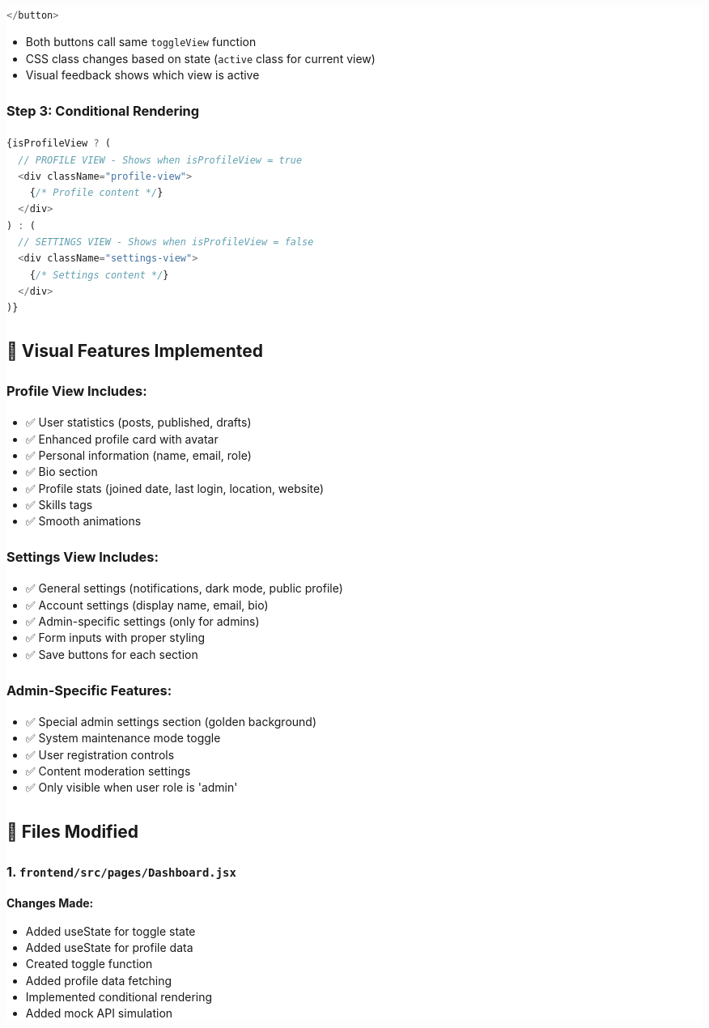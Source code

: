 ```javascript
</button>
```
- Both buttons call same `toggleView` function
- CSS class changes based on state (`active` class for current view)
- Visual feedback shows which view is active

### **Step 3: Conditional Rendering**
```javascript
{isProfileView ? (
  // PROFILE VIEW - Shows when isProfileView = true
  <div className="profile-view">
    {/* Profile content */}
  </div>
) : (
  // SETTINGS VIEW - Shows when isProfileView = false
  <div className="settings-view">
    {/* Settings content */}
  </div>
)}
```

## 🎨 **Visual Features Implemented**

### **Profile View Includes:**
- ✅ User statistics (posts, published, drafts)
- ✅ Enhanced profile card with avatar
- ✅ Personal information (name, email, role)
- ✅ Bio section
- ✅ Profile stats (joined date, last login, location, website)
- ✅ Skills tags
- ✅ Smooth animations

### **Settings View Includes:**
- ✅ General settings (notifications, dark mode, public profile)
- ✅ Account settings (display name, email, bio)
- ✅ Admin-specific settings (only for admins)
- ✅ Form inputs with proper styling
- ✅ Save buttons for each section

### **Admin-Specific Features:**
- ✅ Special admin settings section (golden background)
- ✅ System maintenance mode toggle
- ✅ User registration controls
- ✅ Content moderation settings
- ✅ Only visible when user role is 'admin'

## 🔧 **Files Modified**

### **1. `frontend/src/pages/Dashboard.jsx`**
**Changes Made:**
- Added useState for toggle state
- Added useState for profile data
- Created toggle function
- Added profile data fetching
- Implemented conditional rendering
- Added mock API simulation
